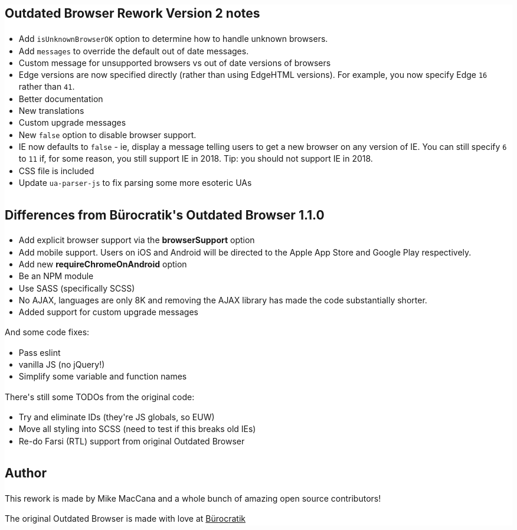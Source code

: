 ## Outdated Browser Rework Version 2 notes

 - Add `isUnknownBrowserOK` option to determine how to handle unknown browsers.
 - Add `messages` to override the default out of date messages.
 - Custom message for unsupported browsers vs out of date versions of browsers
 - Edge versions are now specified directly (rather than using EdgeHTML versions). For example, you now specify Edge `16` rather than `41`.
 - Better documentation
 - New translations
 - Custom upgrade messages
 - New `false` option to disable browser support.
 - IE now defaults to `false` - ie, display a message telling users to get a new browser on any version of IE. You can still specify `6` to `11` if, for some reason, you still support IE in 2018. Tip: you should not support IE in 2018.
 - CSS file is included
 - Update `ua-parser-js` to fix parsing some more esoteric UAs

## Differences from Bürocratik's Outdated Browser 1.1.0

 - Add explicit browser support via the __browserSupport__ option
 - Add mobile support. Users on iOS and Android will be directed to the Apple App Store and Google Play respectively.
 - Add new __requireChromeOnAndroid__ option
 - Be an NPM module
 - Use SASS (specifically SCSS)
 - No AJAX, languages are only 8K and removing the AJAX library has made the code substantially shorter.
 - Added support for custom upgrade messages

And some code fixes:

 - Pass eslint
 - vanilla JS (no jQuery!)
 - Simplify some variable and function names

There's still some TODOs from the original code:

 - Try and eliminate IDs (they're JS globals, so EUW)
 - Move all styling into SCSS (need to test if this breaks old IEs)
 - Re-do Farsi (RTL) support from original Outdated Browser

## Author

This rework is made by Mike MacCana and a whole bunch of amazing open source contributors!

The original Outdated Browser is made with love at [Bürocratik](http://burocratik.com)
